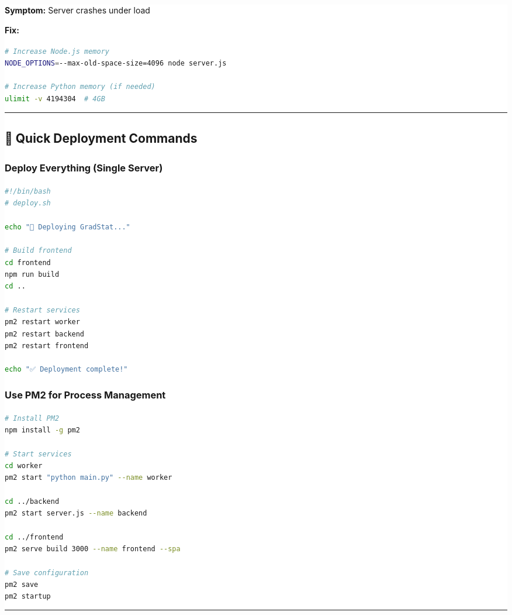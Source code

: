 **Symptom:** Server crashes under load

**Fix:**
```bash
# Increase Node.js memory
NODE_OPTIONS=--max-old-space-size=4096 node server.js

# Increase Python memory (if needed)
ulimit -v 4194304  # 4GB
```

---

## 🚀 Quick Deployment Commands

### Deploy Everything (Single Server)

```bash
#!/bin/bash
# deploy.sh

echo "🚀 Deploying GradStat..."

# Build frontend
cd frontend
npm run build
cd ..

# Restart services
pm2 restart worker
pm2 restart backend
pm2 restart frontend

echo "✅ Deployment complete!"
```

### Use PM2 for Process Management

```bash
# Install PM2
npm install -g pm2

# Start services
cd worker
pm2 start "python main.py" --name worker

cd ../backend
pm2 start server.js --name backend

cd ../frontend
pm2 serve build 3000 --name frontend --spa

# Save configuration
pm2 save
pm2 startup
```

---